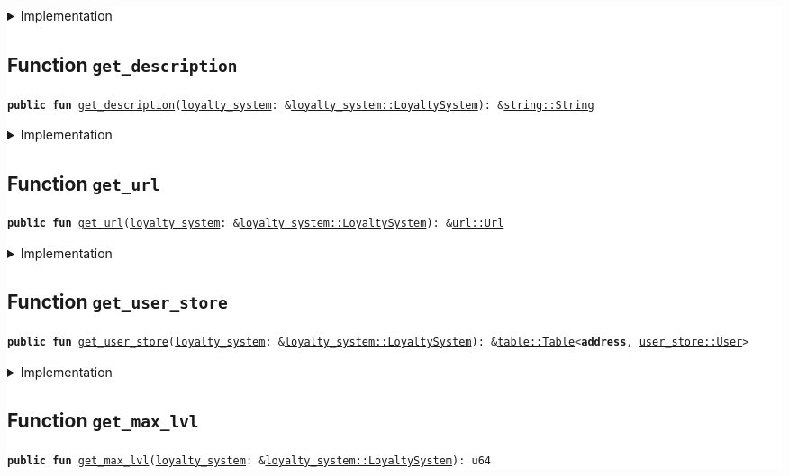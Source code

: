 

<details><summary>Implementation</summary></details>

<a name="0x0_loyalty_system_get_description"></a>

## Function `get_description`



<pre><code><b>public</b> <b>fun</b> <a href="loyalty_system.md#0x0_loyalty_system_get_description">get_description</a>(<a href="loyalty_system.md#0x0_loyalty_system">loyalty_system</a>: &<a href="loyalty_system.md#0x0_loyalty_system_LoyaltySystem">loyalty_system::LoyaltySystem</a>): &<a href="_String">string::String</a>
</code></pre>



<details><summary>Implementation</summary></details>

<a name="0x0_loyalty_system_get_url"></a>

## Function `get_url`



<pre><code><b>public</b> <b>fun</b> <a href="loyalty_system.md#0x0_loyalty_system_get_url">get_url</a>(<a href="loyalty_system.md#0x0_loyalty_system">loyalty_system</a>: &<a href="loyalty_system.md#0x0_loyalty_system_LoyaltySystem">loyalty_system::LoyaltySystem</a>): &<a href="_Url">url::Url</a>
</code></pre>



<details><summary>Implementation</summary></details>

<a name="0x0_loyalty_system_get_user_store"></a>

## Function `get_user_store`



<pre><code><b>public</b> <b>fun</b> <a href="loyalty_system.md#0x0_loyalty_system_get_user_store">get_user_store</a>(<a href="loyalty_system.md#0x0_loyalty_system">loyalty_system</a>: &<a href="loyalty_system.md#0x0_loyalty_system_LoyaltySystem">loyalty_system::LoyaltySystem</a>): &<a href="_Table">table::Table</a>&lt;<b>address</b>, <a href="user_store.md#0x0_user_store_User">user_store::User</a>&gt;
</code></pre>



<details><summary>Implementation</summary></details>

<a name="0x0_loyalty_system_get_max_lvl"></a>

## Function `get_max_lvl`



<pre><code><b>public</b> <b>fun</b> <a href="loyalty_system.md#0x0_loyalty_system_get_max_lvl">get_max_lvl</a>(<a href="loyalty_system.md#0x0_loyalty_system">loyalty_system</a>: &<a href="loyalty_system.md#0x0_loyalty_system_LoyaltySystem">loyalty_system::LoyaltySystem</a>): u64
</code></pre>
